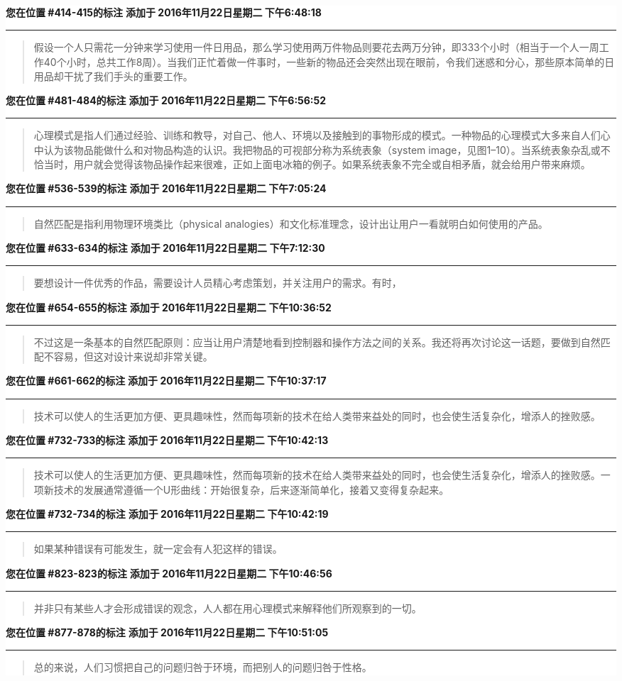 **您在位置 #414-415的标注** **添加于 2016年11月22日星期二 下午6:48:18**

---

> 假设一个人只需花一分钟来学习使用一件日用品，那么学习使用两万件物品则要花去两万分钟，即333个小时（相当于一个人一周工作40个小时，总共工作8周）。当我们正忙着做一件事时，一些新的物品还会突然出现在眼前，令我们迷惑和分心，那些原本简单的日用品却干扰了我们手头的重要工作。

**您在位置 #481-484的标注** **添加于 2016年11月22日星期二 下午6:56:52**

---

> 心理模式是指人们通过经验、训练和教导，对自己、他人、环境以及接触到的事物形成的模式。一种物品的心理模式大多来自人们心中认为该物品能做什么和对物品构造的认识。我把物品的可视部分称为系统表象（system image，见图1–10）。当系统表象杂乱或不恰当时，用户就会觉得该物品操作起来很难，正如上面电冰箱的例子。如果系统表象不完全或自相矛盾，就会给用户带来麻烦。

**您在位置 #536-539的标注** **添加于 2016年11月22日星期二 下午7:05:24**

---

> 自然匹配是指利用物理环境类比（physical analogies）和文化标准理念，设计出让用户一看就明白如何使用的产品。

**您在位置 #633-634的标注** **添加于 2016年11月22日星期二 下午7:12:30**

---

> 要想设计一件优秀的作品，需要设计人员精心考虑策划，并关注用户的需求。有时，

**您在位置 #654-655的标注** **添加于 2016年11月22日星期二 下午10:36:52**

---

> 不过这是一条基本的自然匹配原则：应当让用户清楚地看到控制器和操作方法之间的关系。我还将再次讨论这一话题，要做到自然匹配不容易，但这对设计来说却非常关键。

**您在位置 #661-662的标注** **添加于 2016年11月22日星期二 下午10:37:17**

---

> 技术可以使人的生活更加方便、更具趣味性，然而每项新的技术在给人类带来益处的同时，也会使生活复杂化，增添人的挫败感。

**您在位置 #732-733的标注** **添加于 2016年11月22日星期二 下午10:42:13**

---

> 技术可以使人的生活更加方便、更具趣味性，然而每项新的技术在给人类带来益处的同时，也会使生活复杂化，增添人的挫败感。一项新技术的发展通常遵循一个U形曲线：开始很复杂，后来逐渐简单化，接着又变得复杂起来。

**您在位置 #732-734的标注** **添加于 2016年11月22日星期二 下午10:42:19**

---

> 如果某种错误有可能发生，就一定会有人犯这样的错误。

**您在位置 #823-823的标注** **添加于 2016年11月22日星期二 下午10:46:56**

---

> 并非只有某些人才会形成错误的观念，人人都在用心理模式来解释他们所观察到的一切。

**您在位置 #877-878的标注** **添加于 2016年11月22日星期二 下午10:51:05**

---

> 总的来说，人们习惯把自己的问题归咎于环境，而把别人的问题归咎于性格。
